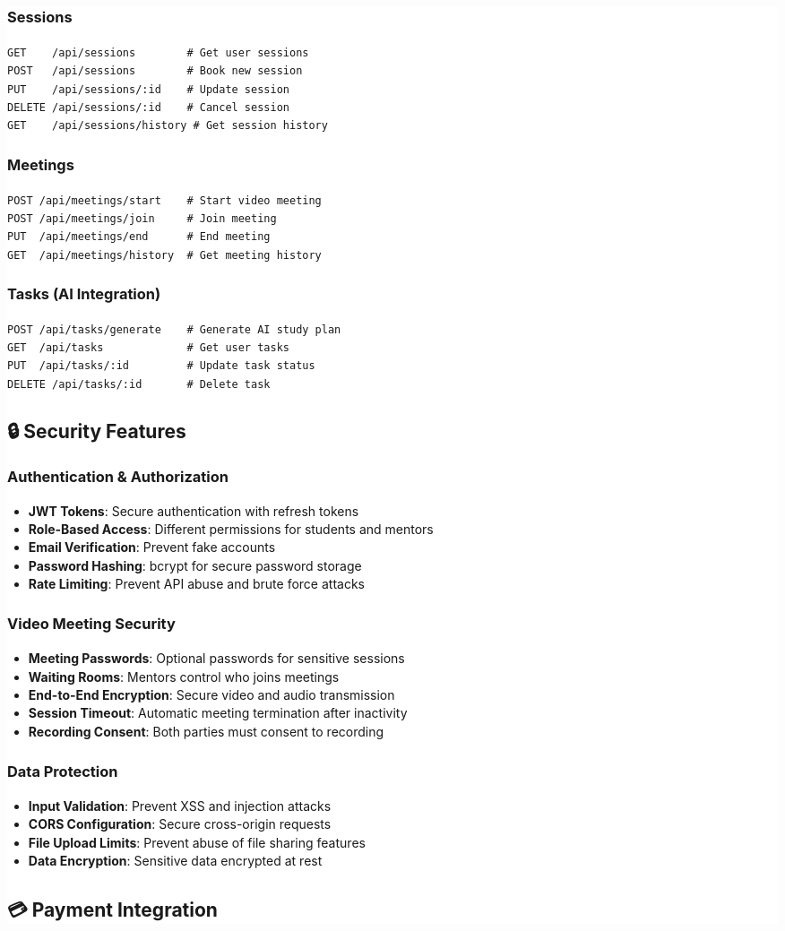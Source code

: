 ### Sessions
```
GET    /api/sessions        # Get user sessions
POST   /api/sessions        # Book new session
PUT    /api/sessions/:id    # Update session
DELETE /api/sessions/:id    # Cancel session
GET    /api/sessions/history # Get session history
```

### Meetings
```
POST /api/meetings/start    # Start video meeting
POST /api/meetings/join     # Join meeting
PUT  /api/meetings/end      # End meeting
GET  /api/meetings/history  # Get meeting history
```

### Tasks (AI Integration)
```
POST /api/tasks/generate    # Generate AI study plan
GET  /api/tasks             # Get user tasks
PUT  /api/tasks/:id         # Update task status
DELETE /api/tasks/:id       # Delete task
```

## 🔒 Security Features

### Authentication & Authorization
- **JWT Tokens**: Secure authentication with refresh tokens
- **Role-Based Access**: Different permissions for students and mentors
- **Email Verification**: Prevent fake accounts
- **Password Hashing**: bcrypt for secure password storage
- **Rate Limiting**: Prevent API abuse and brute force attacks

### Video Meeting Security
- **Meeting Passwords**: Optional passwords for sensitive sessions
- **Waiting Rooms**: Mentors control who joins meetings
- **End-to-End Encryption**: Secure video and audio transmission
- **Session Timeout**: Automatic meeting termination after inactivity
- **Recording Consent**: Both parties must consent to recording

### Data Protection
- **Input Validation**: Prevent XSS and injection attacks
- **CORS Configuration**: Secure cross-origin requests
- **File Upload Limits**: Prevent abuse of file sharing features
- **Data Encryption**: Sensitive data encrypted at rest

## 💳 Payment Integration
